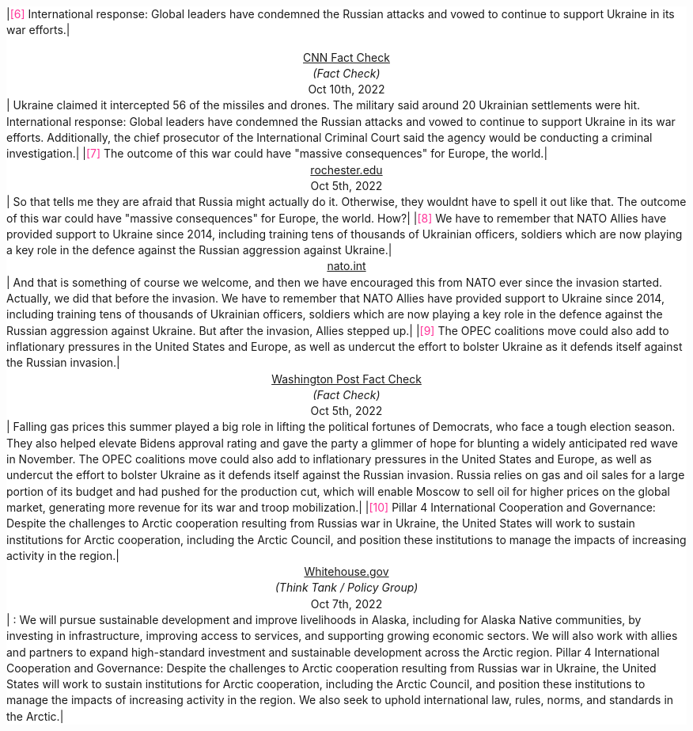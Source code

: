 |<font id="6" color=#FF3399>[6]</font> International response: Global leaders have condemned the Russian attacks and vowed to continue to support Ukraine in its war efforts.|<div style="display: flex; justify-content: center; align-items: center; flex-direction: column;"><a href="https://www.allsides.com/news-source/facts-first-cnn-media-bias" target="_blank"><ClientOnly><BiasChart bias="Left" /></ClientOnly></a><div><a href="https://www.cnn.com/europe/live-news/russia-ukraine-war-news-10-10-22/index.html" target="_blank">CNN Fact Check</a></div><div>*(Fact Check)*</div><div>Oct 10th, 2022</div></div>| Ukraine claimed it intercepted 56 of the missiles and drones. The military said around 20 Ukrainian settlements were hit. International response: Global leaders have condemned the Russian attacks and vowed to continue to support Ukraine in its war efforts. Additionally, the chief prosecutor of the International Criminal Court said the agency would be conducting a criminal investigation.|
|<font id="7" color=#FF3399>[7]</font> The outcome of this war could have "massive consequences" for Europe, the world.|<div style="display: flex; justify-content: center; align-items: center; flex-direction: column;"><a href="" target="_blank"><ClientOnly><BiasChart bias="N/A" /></ClientOnly></a><div><a href="https://www.rochester.edu/newscenter/when-will-the-war-in-ukraine-end-536402/" target="_blank">rochester.edu</a></div><div></div><div>Oct 5th, 2022</div></div>| So that tells me they are afraid that Russia might actually do it. Otherwise, they wouldnt have to spell it out like that. The outcome of this war could have "massive consequences" for Europe, the world. How?|
|<font id="8" color=#FF3399>[8]</font> We have to remember that NATO Allies have provided support to Ukraine since 2014, including training tens of thousands of Ukrainian officers, soldiers which are now playing a key role in the defence against the Russian aggression against Ukraine.|<div style="display: flex; justify-content: center; align-items: center; flex-direction: column;"><a href="" target="_blank"><ClientOnly><BiasChart bias="N/A" /></ClientOnly></a><div><a href="https://www.nato.int/cps/en/natohq/opinions_208037.htm" target="_blank">nato.int</a></div><div></div><div></div></div>| And that is something of course we welcome, and then we have encouraged this from NATO ever since the invasion started. Actually, we did that before the invasion. We have to remember that NATO Allies have provided support to Ukraine since 2014, including training tens of thousands of Ukrainian officers, soldiers which are now playing a key role in the defence against the Russian aggression against Ukraine. But after the invasion, Allies stepped up.|
|<font id="9" color=#FF3399>[9]</font> The OPEC coalitions move could also add to inflationary pressures in the United States and Europe, as well as undercut the effort to bolster Ukraine as it defends itself against the Russian invasion.|<div style="display: flex; justify-content: center; align-items: center; flex-direction: column;"><a href="https://www.allsides.com/news-source/fact-checker-washington-post-media-bias" target="_blank"><ClientOnly><BiasChart bias="Lean Left" /></ClientOnly></a><div><a href="https://www.washingtonpost.com/business/2022/10/05/opec-plus-oil-cut-russia-saudi-arabia/" target="_blank">Washington Post Fact Check</a></div><div>*(Fact Check)*</div><div>Oct 5th, 2022</div></div>| Falling gas prices this summer played a big role in lifting the political fortunes of Democrats, who face a tough election season. They also helped elevate Bidens approval rating and gave the party a glimmer of hope for blunting a widely anticipated red wave in November. The OPEC coalitions move could also add to inflationary pressures in the United States and Europe, as well as undercut the effort to bolster Ukraine as it defends itself against the Russian invasion. Russia relies on gas and oil sales for a large portion of its budget and had pushed for the production cut, which will enable Moscow to sell oil for higher prices on the global market, generating more revenue for its war and troop mobilization.|
|<font id="10" color=#FF3399>[10]</font> Pillar 4 International Cooperation and Governance: Despite the challenges to Arctic cooperation resulting from Russias war in Ukraine, the United States will work to sustain institutions for Arctic cooperation, including the Arctic Council, and position these institutions to manage the impacts of increasing activity in the region.|<div style="display: flex; justify-content: center; align-items: center; flex-direction: column;"><a href="https://www.allsides.com/news-source/whitehousegov" target="_blank"><ClientOnly><BiasChart bias="Lean Left" /></ClientOnly></a><div><a href="https://www.whitehouse.gov/briefing-room/statements-releases/2022/10/07/fact-sheet-the-united-states-national-strategy-for-the-arctic-region/" target="_blank">Whitehouse.gov</a></div><div>*(Think Tank / Policy Group)*</div><div>Oct 7th, 2022</div></div>| : We will pursue sustainable development and improve livelihoods in Alaska, including for Alaska Native communities, by investing in infrastructure, improving access to services, and supporting growing economic sectors. We will also work with allies and partners to expand high-standard investment and sustainable development across the Arctic region. Pillar 4 International Cooperation and Governance: Despite the challenges to Arctic cooperation resulting from Russias war in Ukraine, the United States will work to sustain institutions for Arctic cooperation, including the Arctic Council, and position these institutions to manage the impacts of increasing activity in the region. We also seek to uphold international law, rules, norms, and standards in the Arctic.|
